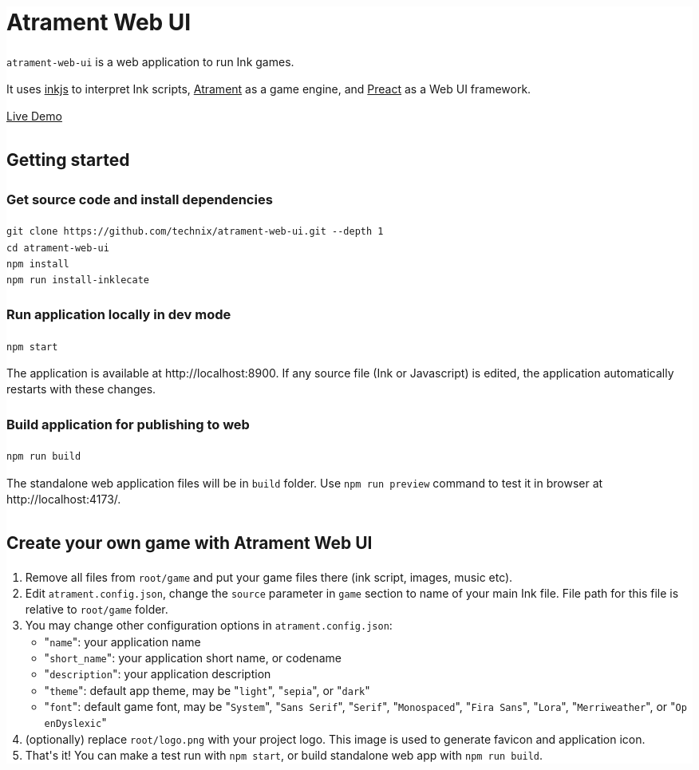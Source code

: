 # Atrament Web UI

`atrament-web-ui` is a web application to run Ink games.

It uses [inkjs](https://github.com/y-lohse/inkjs) to interpret Ink scripts, [Atrament](https://github.com/technix/atrament-core) as a game engine, and [Preact](https://preactjs.com/) as a Web UI framework.

[Live Demo](https://technix.github.io/atrament-web-ui/)

## Getting started

### Get source code and install dependencies

```
git clone https://github.com/technix/atrament-web-ui.git --depth 1
cd atrament-web-ui
npm install
npm run install-inklecate
```

### Run application locally in dev mode
```
npm start
```

The application is available at http://localhost:8900. If any source file (Ink or Javascript) is edited, the application automatically restarts with these changes.

### Build application for publishing to web
```
npm run build
```

The standalone web application files will be in `build` folder. Use `npm run preview` command to test it in browser at http://localhost:4173/.

## Create your own game with Atrament Web UI

1. Remove all files from `root/game` and put your game files there (ink script, images, music etc).
2. Edit `atrament.config.json`, change the `source` parameter in `game` section to name of your main Ink file. File path for this file is relative to `root/game` folder.
3. You may change other configuration options in `atrament.config.json`:
    * "`name`": your application name
    * "`short_name`": your application short name, or codename
    * "`description`": your application description
    * "`theme`": default app theme, may be "`light`", "`sepia`", or "`dark`"
    * "`font`": default game font, may be "`System`", "`Sans Serif`", "`Serif`", "`Monospaced`", "`Fira Sans`", "`Lora`", "`Merriweather`", or "`OpenDyslexic`"
4. (optionally) replace `root/logo.png` with your project logo. This image is used to generate favicon and application icon.
5. That's it! You can make a test run with `npm start`, or build standalone web app with `npm run build`.
